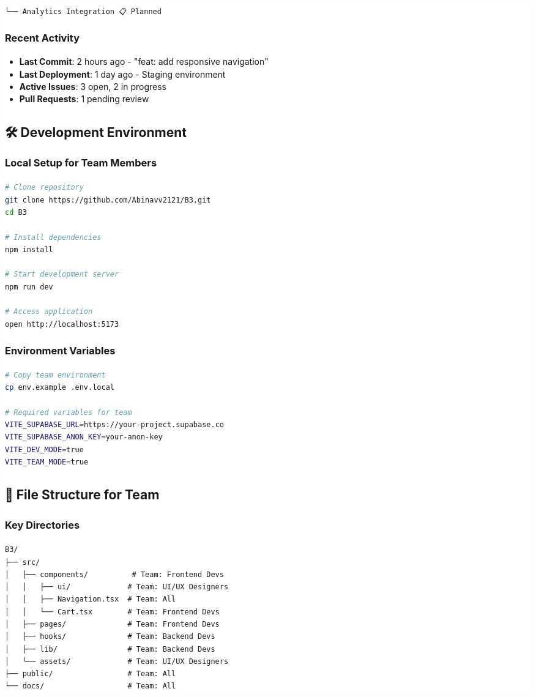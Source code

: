 ```
└── Analytics Integration 📋 Planned
```

### **Recent Activity**

- **Last Commit**: 2 hours ago - "feat: add responsive navigation"
- **Last Deployment**: 1 day ago - Staging environment
- **Active Issues**: 3 open, 2 in progress
- **Pull Requests**: 1 pending review

## 🛠️ Development Environment

### **Local Setup for Team Members**

```bash
# Clone repository
git clone https://github.com/Abinavv2121/B3.git
cd B3

# Install dependencies
npm install

# Start development server
npm run dev

# Access application
open http://localhost:5173
```

### **Environment Variables**

```bash
# Copy team environment
cp env.example .env.local

# Required variables for team
VITE_SUPABASE_URL=https://your-project.supabase.co
VITE_SUPABASE_ANON_KEY=your-anon-key
VITE_DEV_MODE=true
VITE_TEAM_MODE=true
```

## 📁 File Structure for Team

### **Key Directories**

```
B3/
├── src/
│   ├── components/          # Team: Frontend Devs
│   │   ├── ui/             # Team: UI/UX Designers
│   │   ├── Navigation.tsx  # Team: All
│   │   └── Cart.tsx        # Team: Frontend Devs
│   ├── pages/              # Team: Frontend Devs
│   ├── hooks/              # Team: Backend Devs
│   ├── lib/                # Team: Backend Devs
│   └── assets/             # Team: UI/UX Designers
├── public/                 # Team: All
└── docs/                   # Team: All
```
